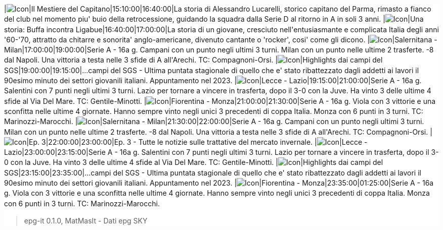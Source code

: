 |![Icon](https://guidatv.sky.it/uuid/09fc4475-e652-48f3-9d6e-24698400ece3/cover?md5ChecksumParam=7c21e32b0dea83626641387981f82a16)|Il Mestiere del Capitano|15:10:00|16:40:00|La storia di Alessandro Lucarelli, storico capitano del Parma, rimasto a fianco del club nel momento piu&#039; buio della retrocessione, guidando la squadra dalla Serie D al ritorno in A in soli 3 anni.
|![Icon](https://guidatv.sky.it/uuid/adb78c94-909d-4aae-a3fe-3a71197a968b/cover?md5ChecksumParam=b08aeb292b650ab93b41d44b864c5cbc)|Una storia: Buffa incontra Ligabue|16:40:00|17:00:00|La storia di un giovane, cresciuto nell&#039;entusiasmante e complicata Italia degli anni &#039;60-&#039;70, attratto da chitarre e sonorita&#039; anglo-americane, divenuto cantante o &#039;rocker&#039;, cosi&#039; come gli dicono.
|![Icon](https://guidatv.sky.it/uuid/51b6f969-b437-4a3b-b3a0-b40eb1e347c2/cover?md5ChecksumParam=17a30108bfbe1937c98ad0ab254e98de)|Salernitana - Milan|17:00:00|19:00:00|Serie A - 16a g. Campani con un punto negli ultimi 3 turni. Milan con un punto nelle ultime 2 trasferte. -8 dal Napoli. Una vittoria a testa nelle 3 sfide di A all&#039;Arechi. TC: Compagnoni-Orsi.
|![Icon](https://guidatv.sky.it/uuid/9b682d02-1754-4696-b847-3a452c2ef367/cover?md5ChecksumParam=7dad74a9554ec62292bc2eae0325dd83)|Highlights dai campi del SGS|19:00:00|19:15:00|...campi del SGS - Ultima puntata stagionale di quello che e&#039; stato ribattezzato dagli addetti ai lavori il 90esimo minuto dei settori giovanili italiani. Appuntamento nel 2023.
|![Icon](https://guidatv.sky.it/uuid/e361df8a-fea5-445d-9ca7-a356f691ce9e/cover?md5ChecksumParam=79e2b9b5c17fbfd6eda5960a61f80b59)|Lecce - Lazio|19:15:00|21:00:00|Serie A - 16a g. Salentini con 7 punti negli ultimi 3 turni. Lazio per tornare a vincere in trasferta, dopo il 3-0 con la Juve. Ha vinto 3 delle ultime 4 sfide al Via Del Mare. TC: Gentile-Minotti.
|![Icon](https://guidatv.sky.it/uuid/dd361c63-b76c-4517-82e0-fd18b50294ae/cover?md5ChecksumParam=d71ec10574140370ea826fdad0279f96)|Fiorentina - Monza|21:00:00|21:30:00|Serie A - 16a g. Viola con 3 vittorie e una sconfitta nelle ultime 4 giornate. Hanno sempre vinto negli unici 3 precedenti di coppa Italia. Monza con 6 punti in 3 turni. TC: Marinozzi-Marocchi.
|![Icon](https://guidatv.sky.it/uuid/51b6f969-b437-4a3b-b3a0-b40eb1e347c2/cover?md5ChecksumParam=17a30108bfbe1937c98ad0ab254e98de)|Salernitana - Milan|21:30:00|22:00:00|Serie A - 16a g. Campani con un punto negli ultimi 3 turni. Milan con un punto nelle ultime 2 trasferte. -8 dal Napoli. Una vittoria a testa nelle 3 sfide di A all&#039;Arechi. TC: Compagnoni-Orsi.
|![Icon](https://guidatv.sky.it/uuid/a7d433f3-07af-4a15-a3f0-334351615a6b/cover?md5ChecksumParam=7e99f20bb73f10072e9d518a8c7faa84)|Ep. 3|22:00:00|23:00:00|Ep. 3 - Tutte le notizie sulle trattative del mercato invernale.
|![Icon](https://guidatv.sky.it/uuid/e361df8a-fea5-445d-9ca7-a356f691ce9e/cover?md5ChecksumParam=79e2b9b5c17fbfd6eda5960a61f80b59)|Lecce - Lazio|23:00:00|23:15:00|Serie A - 16a g. Salentini con 7 punti negli ultimi 3 turni. Lazio per tornare a vincere in trasferta, dopo il 3-0 con la Juve. Ha vinto 3 delle ultime 4 sfide al Via Del Mare. TC: Gentile-Minotti.
|![Icon](https://guidatv.sky.it/uuid/9b682d02-1754-4696-b847-3a452c2ef367/cover?md5ChecksumParam=7dad74a9554ec62292bc2eae0325dd83)|Highlights dai campi del SGS|23:15:00|23:35:00|...campi del SGS - Ultima puntata stagionale di quello che e&#039; stato ribattezzato dagli addetti ai lavori il 90esimo minuto dei settori giovanili italiani. Appuntamento nel 2023.
|![Icon](https://guidatv.sky.it/uuid/dd361c63-b76c-4517-82e0-fd18b50294ae/cover?md5ChecksumParam=d71ec10574140370ea826fdad0279f96)|Fiorentina - Monza|23:35:00|01:25:00|Serie A - 16a g. Viola con 3 vittorie e una sconfitta nelle ultime 4 giornate. Hanno sempre vinto negli unici 3 precedenti di coppa Italia. Monza con 6 punti in 3 turni. TC: Marinozzi-Marocchi.



 > epg-it 0.1.0, MatMasIt - Dati epg SKY